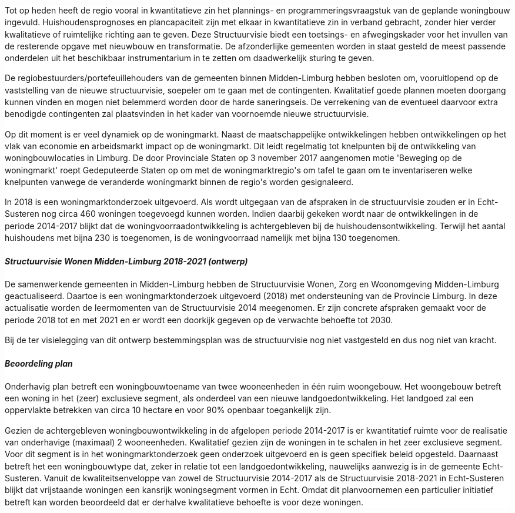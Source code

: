 Tot op heden heeft de regio vooral in kwantitatieve zin het plannings- en programmeringsvraagstuk van de geplande woningbouw ingevuld. Huishoudensprognoses en plancapaciteit zijn met elkaar in kwantitatieve zin in verband gebracht, zonder hier verder kwalitatieve of ruimtelijke richting aan te geven. Deze Structuurvisie biedt een toetsings- en afwegingskader voor het invullen van de resterende opgave met nieuwbouw en transformatie. De afzonderlijke gemeenten worden in staat gesteld de meest passende onderdelen uit het beschikbaar instrumentarium in te zetten om daadwerkelijk sturing te geven.

De regiobestuurders/portefeuillehouders van de gemeenten binnen Midden-Limburg hebben besloten om, vooruitlopend op de vaststelling van de nieuwe structuurvisie, soepeler om te gaan met de contingenten. Kwalitatief goede plannen moeten doorgang kunnen vinden en mogen niet belemmerd worden door de harde saneringseis. De verrekening van de eventueel daarvoor extra benodigde contingenten zal plaatsvinden in het kader van voornoemde nieuwe structuurvisie.

Op dit moment is er veel dynamiek op de woningmarkt. Naast de maatschappelijke ontwikkelingen hebben ontwikkelingen op het vlak van economie en arbeidsmarkt impact op de woningmarkt. Dit leidt regelmatig tot knelpunten bij de ontwikkeling van woningbouwlocaties in Limburg. De door Provinciale Staten op 3 november 2017 aangenomen motie 'Beweging op de woningmarkt' roept Gedeputeerde Staten op om met de woningmarktregio's om tafel te gaan om te inventariseren welke knelpunten vanwege de veranderde woningmarkt binnen de regio's worden gesignaleerd.

In 2018 is een woningmarktonderzoek uitgevoerd. Als wordt uitgegaan van de afspraken in de structuurvisie zouden er in Echt-Susteren nog circa 460 woningen toegevoegd kunnen worden. Indien daarbij gekeken wordt naar de ontwikkelingen in de periode 2014-2017 blijkt dat de woningvoorraadontwikkeling is achtergebleven bij de huishoudensontwikkeling. Terwijl het aantal huishoudens met bijna 230 is toegenomen, is de woningvoorraad namelijk met bijna 130 toegenomen.

#### *Structuurvisie Wonen Midden-Limburg 2018-2021 (ontwerp)*

De samenwerkende gemeenten in Midden-Limburg hebben de Structuurvisie Wonen, Zorg en Woonomgeving Midden-Limburg geactualiseerd. Daartoe is een woningmarktonderzoek uitgevoerd (2018) met ondersteuning van de Provincie Limburg. In deze actualisatie worden de leermomenten van de Structuurvisie 2014 meegenomen. Er zijn concrete afspraken gemaakt voor de periode 2018 tot en met 2021 en er wordt een doorkijk gegeven op de verwachte behoefte tot 2030.

Bij de ter visielegging van dit ontwerp bestemmingsplan was de structuurvisie nog niet vastgesteld en dus nog niet van kracht.

#### *Beoordeling plan*

Onderhavig plan betreft een woningbouwtoename van twee wooneenheden in één ruim woongebouw. Het woongebouw betreft een woning in het (zeer) exclusieve segment, als onderdeel van een nieuwe landgoedontwikkeling. Het landgoed zal een oppervlakte betrekken van circa 10 hectare en voor 90% openbaar toegankelijk zijn.

Gezien de achtergebleven woningbouwontwikkeling in de afgelopen periode 2014-2017 is er kwantitatief ruimte voor de realisatie van onderhavige (maximaal) 2 wooneenheden. Kwalitatief gezien zijn de woningen in te schalen in het zeer exclusieve segment. Voor dit segment is in het woningmarktonderzoek geen onderzoek uitgevoerd en is geen specifiek beleid opgesteld. Daarnaast betreft het een woningbouwtype dat, zeker in relatie tot een landgoedontwikkeling, nauwelijks aanwezig is in de gemeente Echt-Susteren. Vanuit de kwaliteitsenveloppe van zowel de Structuurvisie 2014-2017 als de Structuurvisie 2018-2021 in Echt-Susteren blijkt dat vrijstaande woningen een kansrijk woningsegment vormen in Echt. Omdat dit planvoornemen een particulier initiatief betreft kan worden beoordeeld dat er derhalve kwalitatieve behoefte is voor deze woningen.
